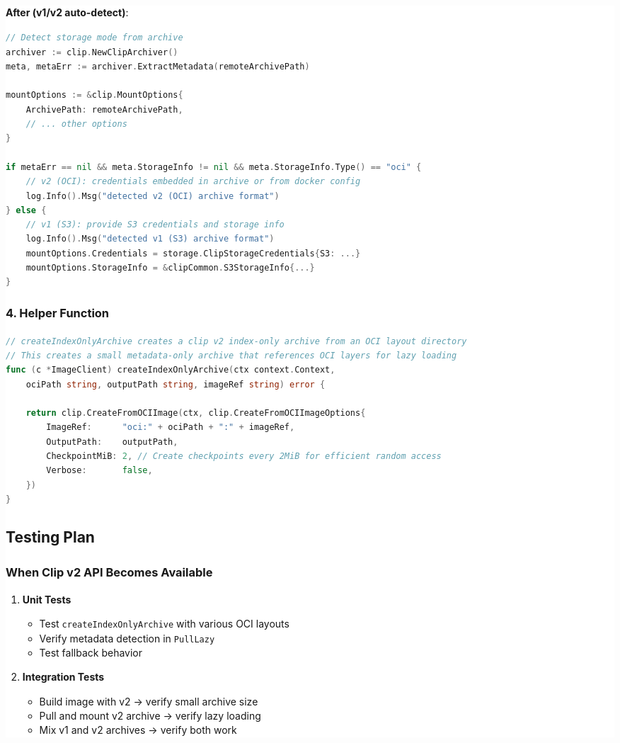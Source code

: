 **After (v1/v2 auto-detect)**:
```go
// Detect storage mode from archive
archiver := clip.NewClipArchiver()
meta, metaErr := archiver.ExtractMetadata(remoteArchivePath)

mountOptions := &clip.MountOptions{
    ArchivePath: remoteArchivePath,
    // ... other options
}

if metaErr == nil && meta.StorageInfo != nil && meta.StorageInfo.Type() == "oci" {
    // v2 (OCI): credentials embedded in archive or from docker config
    log.Info().Msg("detected v2 (OCI) archive format")
} else {
    // v1 (S3): provide S3 credentials and storage info
    log.Info().Msg("detected v1 (S3) archive format")
    mountOptions.Credentials = storage.ClipStorageCredentials{S3: ...}
    mountOptions.StorageInfo = &clipCommon.S3StorageInfo{...}
}
```

### 4. Helper Function

```go
// createIndexOnlyArchive creates a clip v2 index-only archive from an OCI layout directory
// This creates a small metadata-only archive that references OCI layers for lazy loading
func (c *ImageClient) createIndexOnlyArchive(ctx context.Context, 
    ociPath string, outputPath string, imageRef string) error {
    
    return clip.CreateFromOCIImage(ctx, clip.CreateFromOCIImageOptions{
        ImageRef:      "oci:" + ociPath + ":" + imageRef,
        OutputPath:    outputPath,
        CheckpointMiB: 2, // Create checkpoints every 2MiB for efficient random access
        Verbose:       false,
    })
}
```

## Testing Plan

### When Clip v2 API Becomes Available

1. **Unit Tests**
   - Test `createIndexOnlyArchive` with various OCI layouts
   - Verify metadata detection in `PullLazy`
   - Test fallback behavior

2. **Integration Tests**
   - Build image with v2 → verify small archive size
   - Pull and mount v2 archive → verify lazy loading
   - Mix v1 and v2 archives → verify both work
